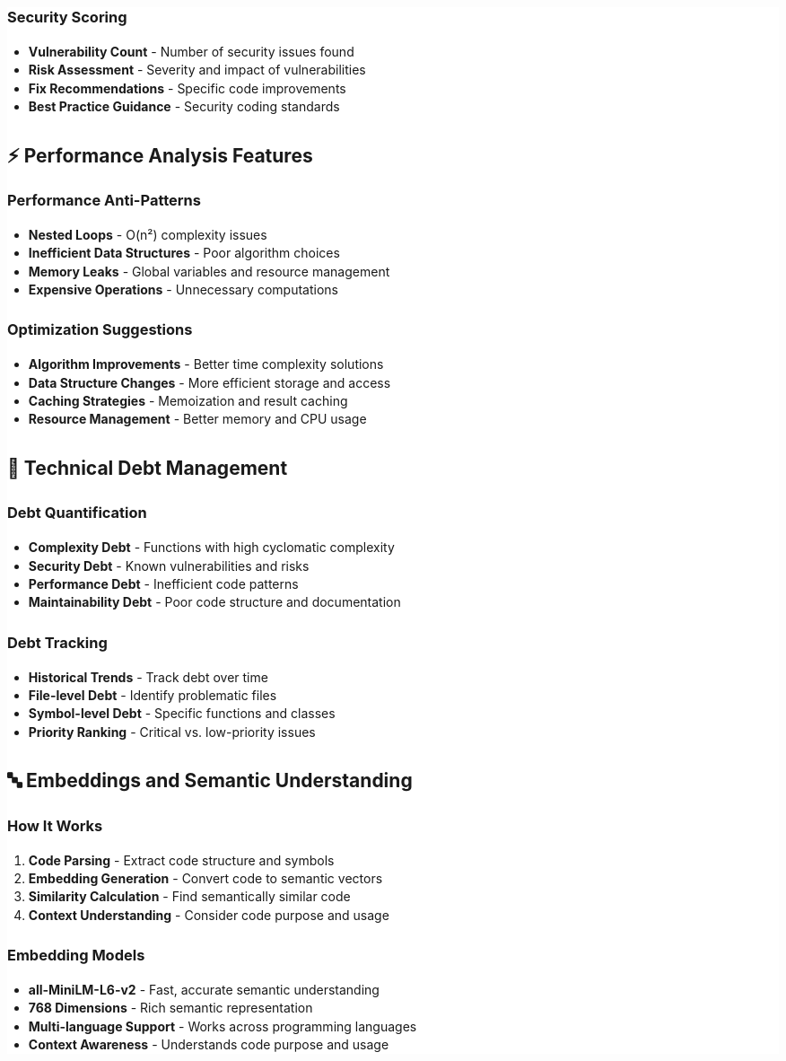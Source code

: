 ### **Security Scoring**
- **Vulnerability Count** - Number of security issues found
- **Risk Assessment** - Severity and impact of vulnerabilities
- **Fix Recommendations** - Specific code improvements
- **Best Practice Guidance** - Security coding standards

## ⚡ **Performance Analysis Features**

### **Performance Anti-Patterns**
- **Nested Loops** - O(n²) complexity issues
- **Inefficient Data Structures** - Poor algorithm choices
- **Memory Leaks** - Global variables and resource management
- **Expensive Operations** - Unnecessary computations

### **Optimization Suggestions**
- **Algorithm Improvements** - Better time complexity solutions
- **Data Structure Changes** - More efficient storage and access
- **Caching Strategies** - Memoization and result caching
- **Resource Management** - Better memory and CPU usage

## 🎯 **Technical Debt Management**

### **Debt Quantification**
- **Complexity Debt** - Functions with high cyclomatic complexity
- **Security Debt** - Known vulnerabilities and risks
- **Performance Debt** - Inefficient code patterns
- **Maintainability Debt** - Poor code structure and documentation

### **Debt Tracking**
- **Historical Trends** - Track debt over time
- **File-level Debt** - Identify problematic files
- **Symbol-level Debt** - Specific functions and classes
- **Priority Ranking** - Critical vs. low-priority issues

## 🔤 **Embeddings and Semantic Understanding**

### **How It Works**
1. **Code Parsing** - Extract code structure and symbols
2. **Embedding Generation** - Convert code to semantic vectors
3. **Similarity Calculation** - Find semantically similar code
4. **Context Understanding** - Consider code purpose and usage

### **Embedding Models**
- **all-MiniLM-L6-v2** - Fast, accurate semantic understanding
- **768 Dimensions** - Rich semantic representation
- **Multi-language Support** - Works across programming languages
- **Context Awareness** - Understands code purpose and usage
